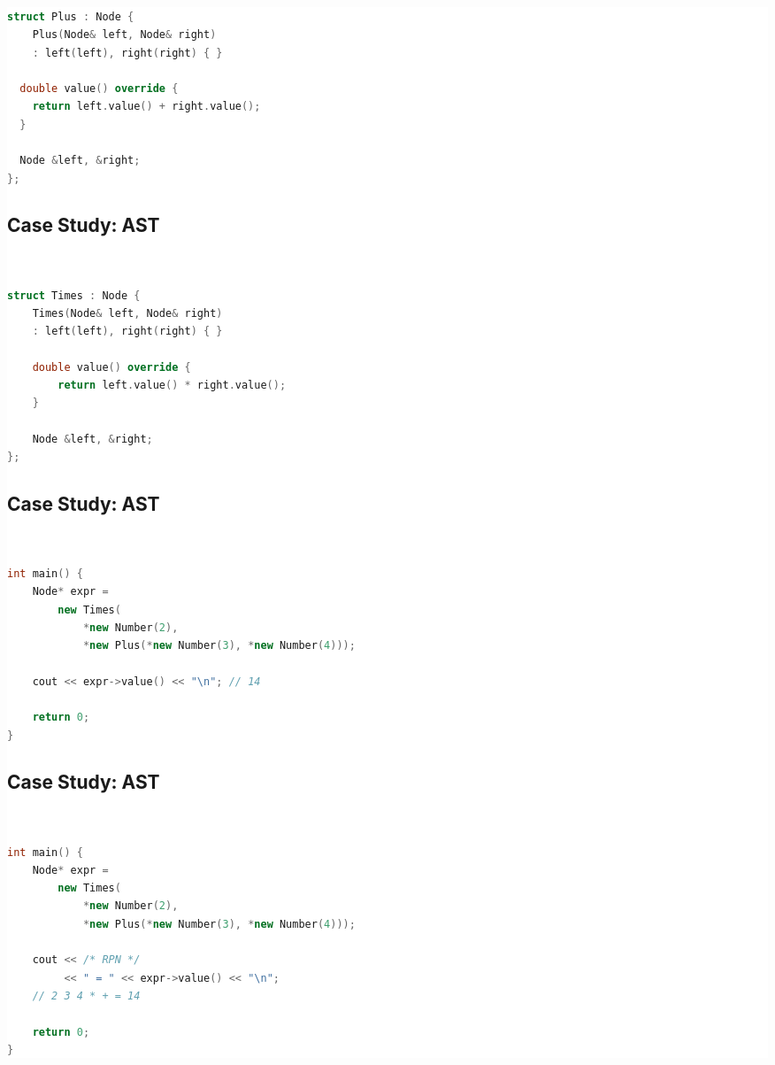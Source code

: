 ```C++
struct Plus : Node {
    Plus(Node& left, Node& right)
    : left(left), right(right) { }

  double value() override {
    return left.value() + right.value();
  }

  Node &left, &right;
};
```

## Case Study: AST

<br/>

```C++
struct Times : Node {
    Times(Node& left, Node& right)
    : left(left), right(right) { }

    double value() override {
        return left.value() * right.value();
    }

    Node &left, &right;
};
```

## Case Study: AST

<br/>

```C++
int main() {
    Node* expr =
        new Times(
            *new Number(2),
            *new Plus(*new Number(3), *new Number(4)));

    cout << expr->value() << "\n"; // 14

    return 0;
}
```

## Case Study: AST

<br/>

```C++
int main() {
    Node* expr =
        new Times(
            *new Number(2),
            *new Plus(*new Number(3), *new Number(4)));

    cout << /* RPN */
         << " = " << expr->value() << "\n";
    // 2 3 4 * + = 14

    return 0;
}
```
